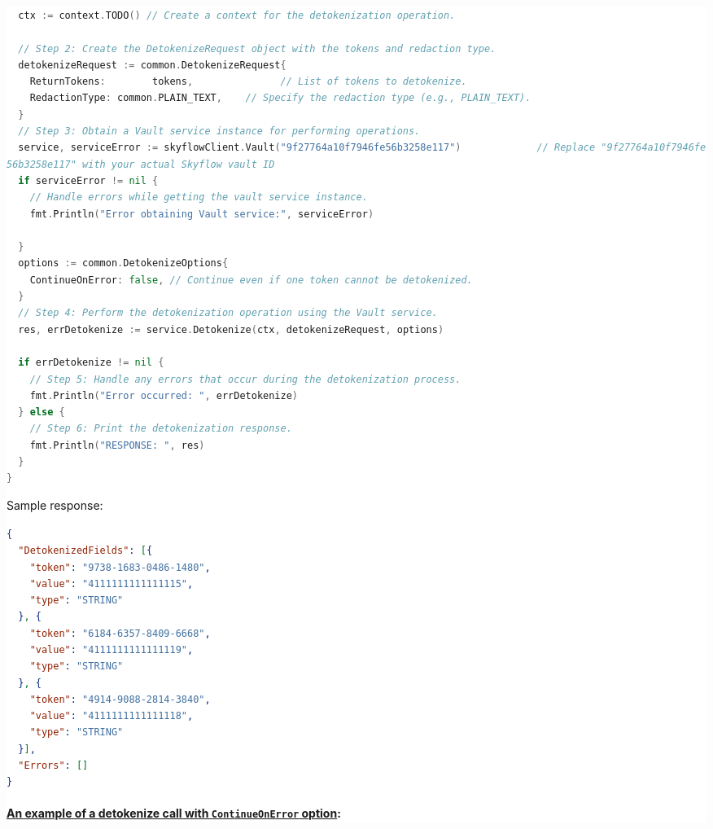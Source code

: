 ```go
  ctx := context.TODO() // Create a context for the detokenization operation.

  // Step 2: Create the DetokenizeRequest object with the tokens and redaction type.
  detokenizeRequest := common.DetokenizeRequest{
    ReturnTokens:        tokens,               // List of tokens to detokenize.
    RedactionType: common.PLAIN_TEXT,    // Specify the redaction type (e.g., PLAIN_TEXT).
  }
  // Step 3: Obtain a Vault service instance for performing operations.
  service, serviceError := skyflowClient.Vault("9f27764a10f7946fe56b3258e117")             // Replace "9f27764a10f7946fe56b3258e117" with your actual Skyflow vault ID
  if serviceError != nil {
    // Handle errors while getting the vault service instance.
    fmt.Println("Error obtaining Vault service:", serviceError)

  }
  options := common.DetokenizeOptions{
    ContinueOnError: false, // Continue even if one token cannot be detokenized.
  }
  // Step 4: Perform the detokenization operation using the Vault service.
  res, errDetokenize := service.Detokenize(ctx, detokenizeRequest, options)
  
  if errDetokenize != nil {
    // Step 5: Handle any errors that occur during the detokenization process.
    fmt.Println("Error occurred: ", errDetokenize)
  } else {
    // Step 6: Print the detokenization response.
    fmt.Println("RESPONSE: ", res)
  }
}
```

Sample response:
```json
{
  "DetokenizedFields": [{
    "token": "9738-1683-0486-1480",
    "value": "4111111111111115",
    "type": "STRING"
  }, {
    "token": "6184-6357-8409-6668",
    "value": "4111111111111119",
    "type": "STRING"
  }, {
    "token": "4914-9088-2814-3840",
    "value": "4111111111111118",
    "type": "STRING"
  }],
  "Errors": []
}

```
#### [An example of a detokenize call with `ContinueOnError` option](https://github.com/skyflowapi/skyflow-go/blob/v2/samples/vaultapi/detokenize.go):
